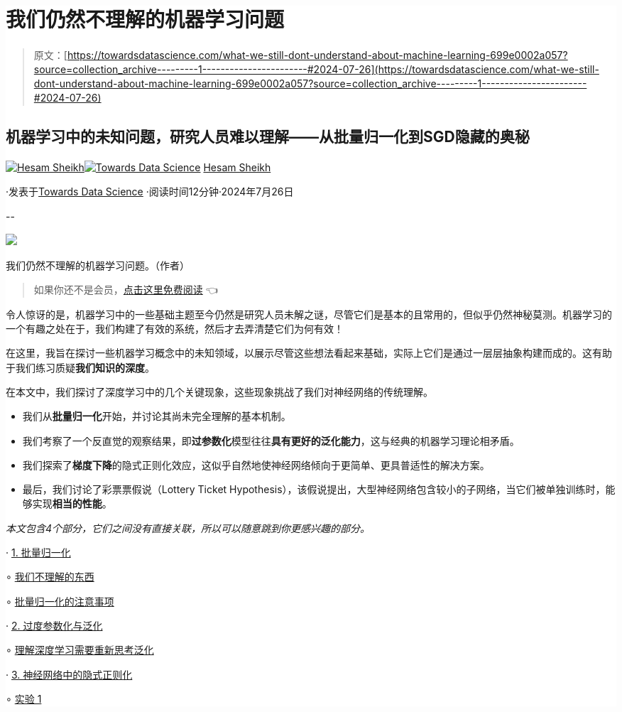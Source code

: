 # 我们仍然不理解的机器学习问题

> 原文：[https://towardsdatascience.com/what-we-still-dont-understand-about-machine-learning-699e0002a057?source=collection_archive---------1-----------------------#2024-07-26](https://towardsdatascience.com/what-we-still-dont-understand-about-machine-learning-699e0002a057?source=collection_archive---------1-----------------------#2024-07-26)

## 机器学习中的未知问题，研究人员难以理解——从批量归一化到SGD隐藏的奥秘

[](https://medium.com/@itshesamsheikh?source=post_page---byline--699e0002a057--------------------------------)[![Hesam Sheikh](../Images/b8d5f4f285eef77634e4c1d4321580ed.png)](https://medium.com/@itshesamsheikh?source=post_page---byline--699e0002a057--------------------------------)[](https://towardsdatascience.com/?source=post_page---byline--699e0002a057--------------------------------)[![Towards Data Science](../Images/a6ff2676ffcc0c7aad8aaf1d79379785.png)](https://towardsdatascience.com/?source=post_page---byline--699e0002a057--------------------------------) [Hesam Sheikh](https://medium.com/@itshesamsheikh?source=post_page---byline--699e0002a057--------------------------------)

·发表于[Towards Data Science](https://towardsdatascience.com/?source=post_page---byline--699e0002a057--------------------------------) ·阅读时间12分钟·2024年7月26日

--

![](../Images/1a58ae922fc1a99ffd5a8d87485bad57.png)

我们仍然不理解的机器学习问题。（作者）

> 如果你还不是会员，[点击这里免费阅读](/what-we-still-dont-understand-about-machine-learning-699e0002a057?sk=e2498900bd4ada1e8abe37e056f6ebc9) 👈

令人惊讶的是，机器学习中的一些基础主题至今仍然是研究人员未解之谜，尽管它们是基本的且常用的，但似乎仍然神秘莫测。机器学习的一个有趣之处在于，我们构建了有效的系统，然后才去弄清楚它们为何有效！

在这里，我旨在探讨一些机器学习概念中的未知领域，以展示尽管这些想法看起来基础，实际上它们是通过一层层抽象构建而成的。这有助于我们练习质疑**我们知识的深度**。

在本文中，我们探讨了深度学习中的几个关键现象，这些现象挑战了我们对神经网络的传统理解。

+   我们从**批量归一化**开始，并讨论其尚未完全理解的基本机制。

+   我们考察了一个反直觉的观察结果，即**过参数化**模型往往**具有更好的泛化能力**，这与经典的机器学习理论相矛盾。

+   我们探索了**梯度下降**的隐式正则化效应，这似乎自然地使神经网络倾向于更简单、更具普适性的解决方案。

+   最后，我们讨论了彩票票假说（Lottery Ticket Hypothesis），该假说提出，大型神经网络包含较小的子网络，当它们被单独训练时，能够实现**相当的性能**。

*本文包含4个部分，它们之间没有直接关联，所以可以随意跳到你更感兴趣的部分。*

· [1\. 批量归一化](#de8b)

∘ [我们不理解的东西](#95c8)

∘ [批量归一化的注意事项](#ec44)

· [2\. 过度参数化与泛化](#82b3)

∘ [理解深度学习需要重新思考泛化](#6185)

· [3\. 神经网络中的隐式正则化](#f626)

∘ [实验 1](#2783)
